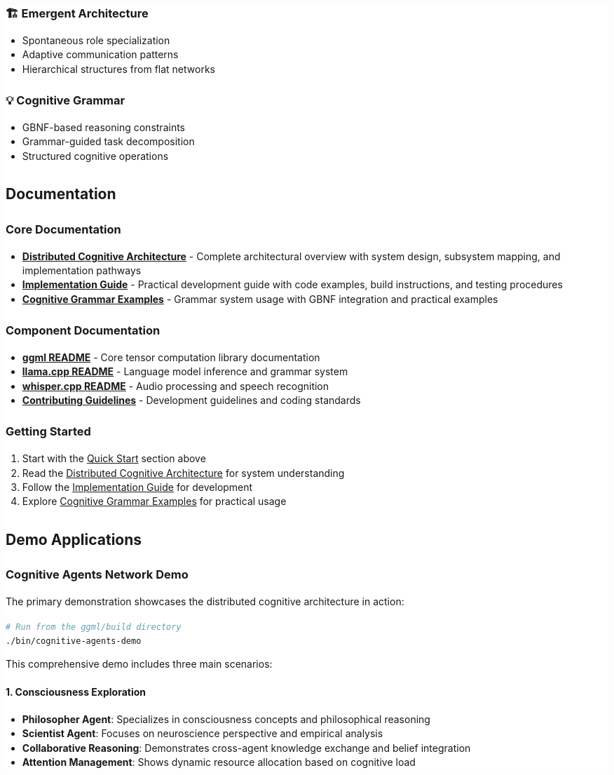 ### 🏗️ Emergent Architecture
- Spontaneous role specialization
- Adaptive communication patterns
- Hierarchical structures from flat networks

### 💡 Cognitive Grammar
- GBNF-based reasoning constraints
- Grammar-guided task decomposition
- Structured cognitive operations

## Documentation

### Core Documentation

- **[Distributed Cognitive Architecture](docs/distributed-cognitive-architecture.md)** - Complete architectural overview with system design, subsystem mapping, and implementation pathways
- **[Implementation Guide](docs/implementation-guide.md)** - Practical development guide with code examples, build instructions, and testing procedures
- **[Cognitive Grammar Examples](docs/cognitive-grammar-examples.md)** - Grammar system usage with GBNF integration and practical examples

### Component Documentation

- **[ggml README](ggml/README.md)** - Core tensor computation library documentation
- **[llama.cpp README](llama.cpp/README.md)** - Language model inference and grammar system
- **[whisper.cpp README](whisper.cpp/README.md)** - Audio processing and speech recognition
- **[Contributing Guidelines](llama.cpp/CONTRIBUTING.md)** - Development guidelines and coding standards

### Getting Started

1. Start with the [Quick Start](#quick-start) section above
2. Read the [Distributed Cognitive Architecture](docs/distributed-cognitive-architecture.md) for system understanding
3. Follow the [Implementation Guide](docs/implementation-guide.md) for development
4. Explore [Cognitive Grammar Examples](docs/cognitive-grammar-examples.md) for practical usage

## Demo Applications

### Cognitive Agents Network Demo

The primary demonstration showcases the distributed cognitive architecture in action:

```bash
# Run from the ggml/build directory
./bin/cognitive-agents-demo
```

This comprehensive demo includes three main scenarios:

#### 1. Consciousness Exploration
- **Philosopher Agent**: Specializes in consciousness concepts and philosophical reasoning
- **Scientist Agent**: Focuses on neuroscience perspective and empirical analysis
- **Collaborative Reasoning**: Demonstrates cross-agent knowledge exchange and belief integration
- **Attention Management**: Shows dynamic resource allocation based on cognitive load
